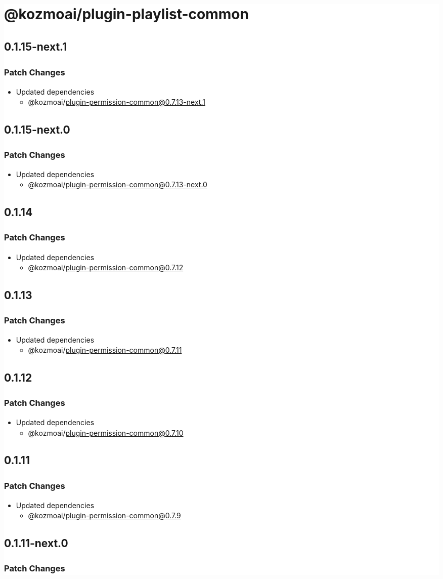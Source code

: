 # @kozmoai/plugin-playlist-common

## 0.1.15-next.1

### Patch Changes

- Updated dependencies
  - @kozmoai/plugin-permission-common@0.7.13-next.1

## 0.1.15-next.0

### Patch Changes

- Updated dependencies
  - @kozmoai/plugin-permission-common@0.7.13-next.0

## 0.1.14

### Patch Changes

- Updated dependencies
  - @kozmoai/plugin-permission-common@0.7.12

## 0.1.13

### Patch Changes

- Updated dependencies
  - @kozmoai/plugin-permission-common@0.7.11

## 0.1.12

### Patch Changes

- Updated dependencies
  - @kozmoai/plugin-permission-common@0.7.10

## 0.1.11

### Patch Changes

- Updated dependencies
  - @kozmoai/plugin-permission-common@0.7.9

## 0.1.11-next.0

### Patch Changes
